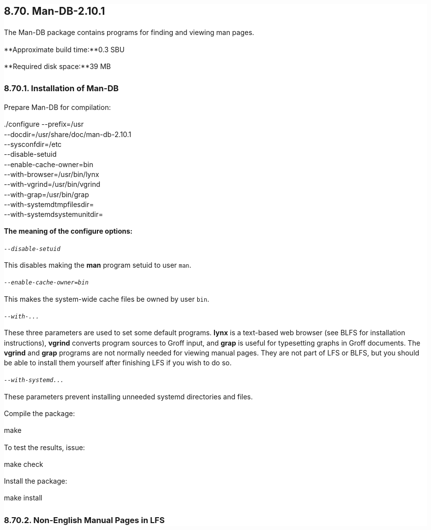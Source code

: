 ## 8.70. Man-DB-2.10.1

The Man-DB package contains programs for finding and viewing man pages.

**Approximate build time:**0.3 SBU

**Required disk space:**39 MB

### 8.70.1. Installation of Man-DB

Prepare Man-DB for compilation:

./configure --prefix=/usr                         \
            --docdir=/usr/share/doc/man-db-2.10.1 \
            --sysconfdir=/etc                     \
            --disable-setuid                      \
            --enable-cache-owner=bin              \
            --with-browser=/usr/bin/lynx          \
            --with-vgrind=/usr/bin/vgrind         \
            --with-grap=/usr/bin/grap             \
            --with-systemdtmpfilesdir=            \
            --with-systemdsystemunitdir=

**The meaning of the configure options:**

_`--disable-setuid`_

This disables making the **man** program setuid to user `man`.

_`--enable-cache-owner=bin`_

This makes the system-wide cache files be owned by user `bin`.

_`--with-...`_

These three parameters are used to set some default programs. **lynx** is a text-based web browser (see BLFS for installation instructions), **vgrind** converts program sources to Groff input, and **grap** is useful for typesetting graphs in Groff documents. The **vgrind** and **grap** programs are not normally needed for viewing manual pages. They are not part of LFS or BLFS, but you should be able to install them yourself after finishing LFS if you wish to do so.

_`--with-systemd...`_

These parameters prevent installing unneeded systemd directories and files.

Compile the package:

make

To test the results, issue:

make check

Install the package:

make install

### 8.70.2. Non-English Manual Pages in LFS
